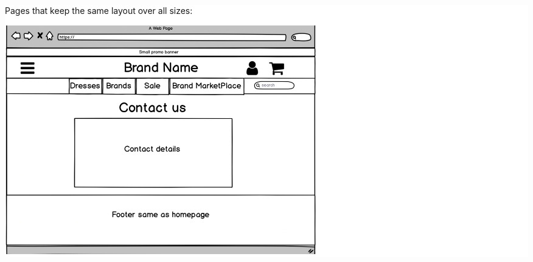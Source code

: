 Pages that keep the same layout over all sizes:

<img src="docs/contact_us_page.png" style="zoom:50%;" />
